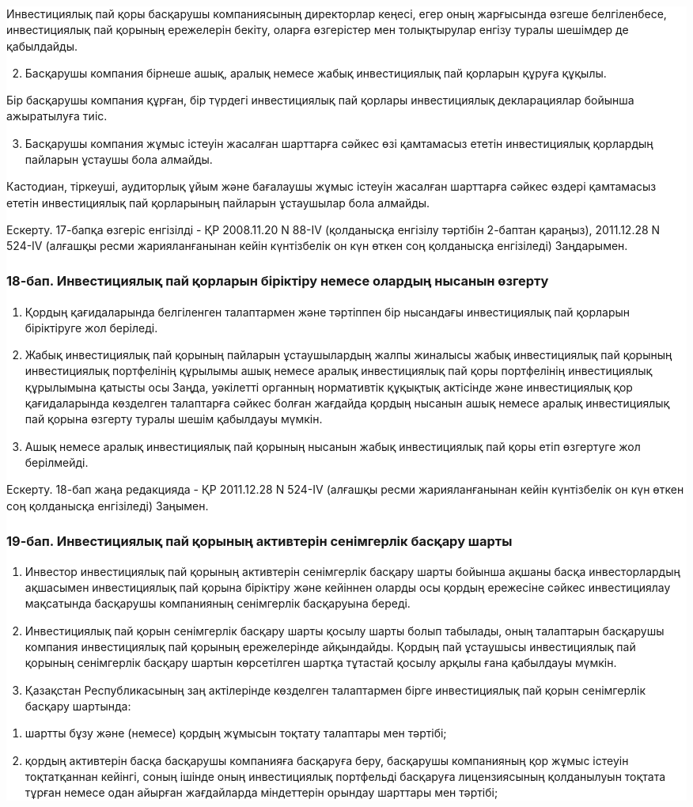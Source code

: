 Инвестициялық пай қоры басқарушы компаниясының директорлар кеңесi, егер оның жарғысында өзгеше белгiленбесе, инвестициялық пай қорының ережелерiн бекiту, оларға өзгерiстер мен толықтырулар енгiзу туралы шешiмдер де қабылдайды.

2. Басқарушы компания бiрнеше ашық, аралық немесе жабық инвестициялық пай қорларын құруға құқылы.

Бір басқарушы компания құрған, бір түрдегі инвестициялық пай қорлары инвестициялық декларациялар бойынша ажыратылуға тиіс.

3. Басқарушы компания жұмыс істеуін жасалған шарттарға сәйкес өзі қамтамасыз ететін инвестициялық қорлардың пайларын ұстаушы бола алмайды.

Кастодиан, тіркеуші, аудиторлық ұйым және бағалаушы жұмыс істеуін жасалған шарттарға сәйкес өздері қамтамасыз ететін инвестициялық пай қорларының пайларын ұстаушылар бола алмайды.

Ескерту. 17-бапқа өзгеріс енгізілді - ҚР 2008.11.20 N 88-IV (қолданысқа енгізілу тәртібін 2-баптан қараңыз), 2011.12.28 N 524-IV (алғашқы ресми жарияланғанынан кейін күнтізбелік он күн өткен соң қолданысқа енгізіледі) Заңдарымен.

### 18-бап. Инвестициялық пай қорларын бiрiктiру немесе олардың нысанын өзгерту

1. Қордың қағидаларында белгiленген талаптармен және тәртiппен бiр нысандағы инвестициялық пай қорларын бiрiктiруге жол берiледi.

2. Жабық инвестициялық пай қорының пайларын ұстаушылардың жалпы жиналысы жабық инвестициялық пай қорының инвестициялық портфелінің құрылымы ашық немесе аралық инвестициялық пай қоры портфелінің инвестициялық құрылымына қатысты осы Заңда, уәкілетті органның нормативтік құқықтық актісінде және инвестициялық қор қағидаларында көзделген талаптарға сәйкес болған жағдайда қордың нысанын ашық немесе аралық инвестициялық пай қорына өзгерту туралы шешiм қабылдауы мүмкiн.

3. Ашық немесе аралық инвестициялық пай қорының нысанын жабық инвестициялық пай қоры етіп өзгертуге жол берiлмейдi.

Ескерту. 18-бап жаңа редакцияда - ҚР 2011.12.28 N 524-IV (алғашқы ресми жарияланғанынан кейін күнтізбелік он күн өткен соң қолданысқа енгізіледі) Заңымен.

### 19-бап. Инвестициялық пай қорының активтерiн сенiмгерлiк басқару шарты

1. Инвестор инвестициялық пай қорының активтерiн сенiмгерлiк басқару шарты бойынша ақшаны басқа инвесторлардың ақшасымен инвестициялық пай қорына бiрiктiру және кейiннен оларды осы қордың ережесiне сәйкес инвестициялау мақсатында басқарушы компанияның сенiмгерлiк басқаруына бередi.

2. Инвестициялық пай қорын сенiмгерлiк басқару шарты қосылу шарты болып табылады, оның талаптарын басқарушы компания инвестициялық пай қорының ережелерiнде айқындайды. Қордың пай ұстаушысы инвестициялық пай қорының сенiмгерлiк басқару шартын көрсетiлген шартқа тұтастай қосылу арқылы ғана қабылдауы мүмкiн.

3. Қазақстан Республикасының заң актiлерiнде көзделген талаптармен бiрге инвестициялық пай қорын сенiмгерлiк басқару шартында:

1) шартты бұзу және (немесе) қордың жұмысын тоқтату талаптары мен тәртiбi;

2) қордың активтерiн басқа басқарушы компанияға басқаруға беру, басқарушы компанияның қор жұмыс iстеуiн тоқтатқаннан кейiнгi, соның iшiнде оның инвестициялық портфельдi басқаруға лицензиясының қолданылуын тоқтата тұрған немесе одан айырған жағдайларда мiндеттерiн орындау шарттары мен тәртiбi;
